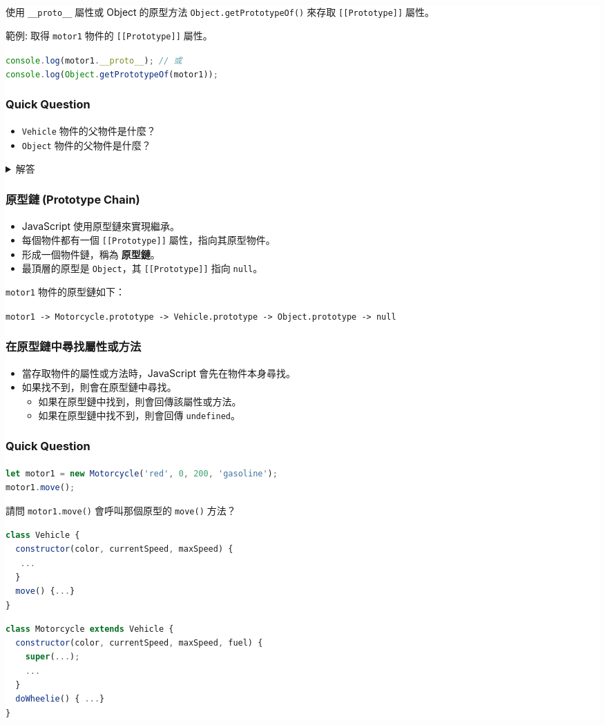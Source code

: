 使用 `__proto__` 屬性或 Object 的原型方法 `Object.getPrototypeOf()` 來存取 `[[Prototype]]` 屬性。

範例: 取得 `motor1` 物件的 `[[Prototype]]` 屬性。

```javascript
console.log(motor1.__proto__); // 或
console.log(Object.getPrototypeOf(motor1));
```

### Quick Question

- `Vehicle` 物件的父物件是什麼？
- `Object` 物件的父物件是什麼？

<details><summary>解答</summary></details>


### 原型鏈 (Prototype Chain)

- JavaScript 使用原型鏈來實現繼承。
- 每個物件都有一個 `[[Prototype]]` 屬性，指向其原型物件。
- 形成一個物件鏈，稱為 **原型鏈**。
- 最頂層的原型是 `Object`，其 `[[Prototype]]` 指向 `null`。

`motor1` 物件的原型鏈如下：

```
motor1 -> Motorcycle.prototype -> Vehicle.prototype -> Object.prototype -> null
```

### 在原型鏈中尋找屬性或方法

- 當存取物件的屬性或方法時，JavaScript 會先在物件本身尋找。
- 如果找不到，則會在原型鏈中尋找。
  - 如果在原型鏈中找到，則會回傳該屬性或方法。
  - 如果在原型鏈中找不到，則會回傳 `undefined`。


### Quick Question

```js
let motor1 = new Motorcycle('red', 0, 200, 'gasoline');
motor1.move();
```

請問 `motor1.move()` 會呼叫那個原型的 `move()` 方法？


```javascript
class Vehicle {
  constructor(color, currentSpeed, maxSpeed) {
   ...
  }
  move() {...}
}
```

```javascript
class Motorcycle extends Vehicle {
  constructor(color, currentSpeed, maxSpeed, fuel) {
    super(...);
    ...
  }
  doWheelie() { ...}
}
```
